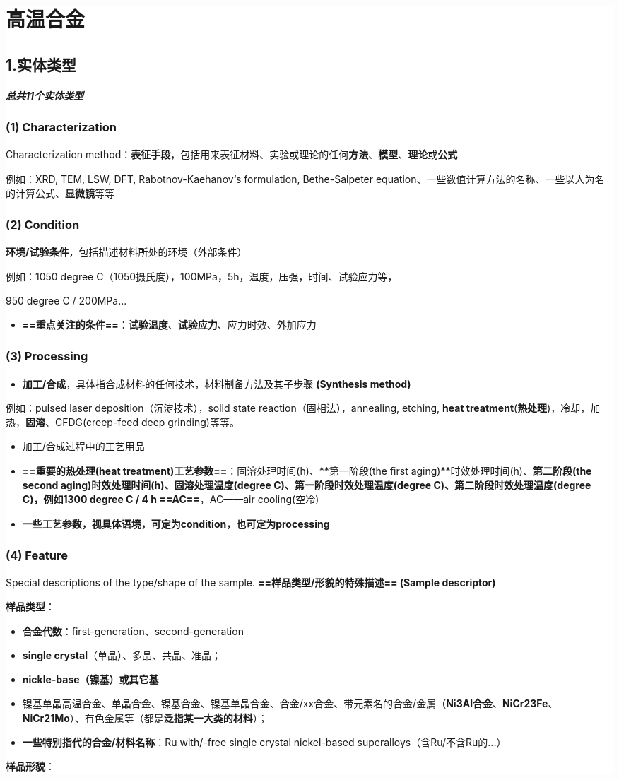 # 高温合金

## 1.实体类型

***总共11个实体类型***

### (1) Characterization

Characterization method：**表征手段**，包括用来表征材料、实验或理论的任何**方法**、**模型**、**理论**或**公式**

例如：XRD, TEM, LSW, DFT, Rabotnov-Kaehanov‘s formulation, Bethe-Salpeter equation、一些数值计算方法的名称、一些以人为名的计算公式、**显微镜**等等



### (2) Condition

**环境/试验条件**，包括描述材料所处的环境（外部条件）

例如：1050 degree C（1050摄氏度），100MPa，5h，温度，压强，时间、试验应力等，

950 degree C / 200MPa...

- **==重点关注的条件==**：**试验温度**、**试验应力**、应力时效、外加应力



### (3) Processing

- **加工/合成**，具体指合成材料的任何技术，材料制备方法及其子步骤 **(Synthesis method)**

例如：pulsed laser deposition（沉淀技术），solid state reaction（固相法），annealing, etching, **heat treatment**(**热处理**)，冷却，加热，**固溶**、CFDG(creep-feed deep grinding)等等。

- 加工/合成过程中的工艺用品
- **==重要的热处理(heat treatment)工艺参数==**：固溶处理时间(h)、**第一阶段(the first aging)**时效处理时间(h)、**第二阶段(the second aging)**时效处理时间(h)、固溶处理温度(degree C)、第一阶段时效处理温度(degree C)、第二阶段时效处理温度(degree C)，例如**1300 degree C / 4 h ==AC==**，AC——air cooling(空冷)

- **一些工艺参数，视具体语境，可定为condition，也可定为processing**



### (4) Feature

Special descriptions of the type/shape of the sample. **==样品类型/形貌的特殊描述== (Sample descriptor)**

**样品类型**：

- **合金代数**：first-generation、second-generation

- **single crystal**（单晶）、多晶、共晶、准晶；
- **nickle-base（镍基）或其它基**
- 镍基单晶高温合金、单晶合金、镍基合金、镍基单晶合金、合金/xx合金、带元素名的合金/金属（**Ni3Al合金**、**NiCr23Fe**、**NiCr21Mo**）、有色金属等（都是**泛指某一大类的材料**）；
- **一些特别指代的合金/材料名称**：Ru with/-free single crystal nickel-based superalloys（含Ru/不含Ru的...）

**样品形貌**：

